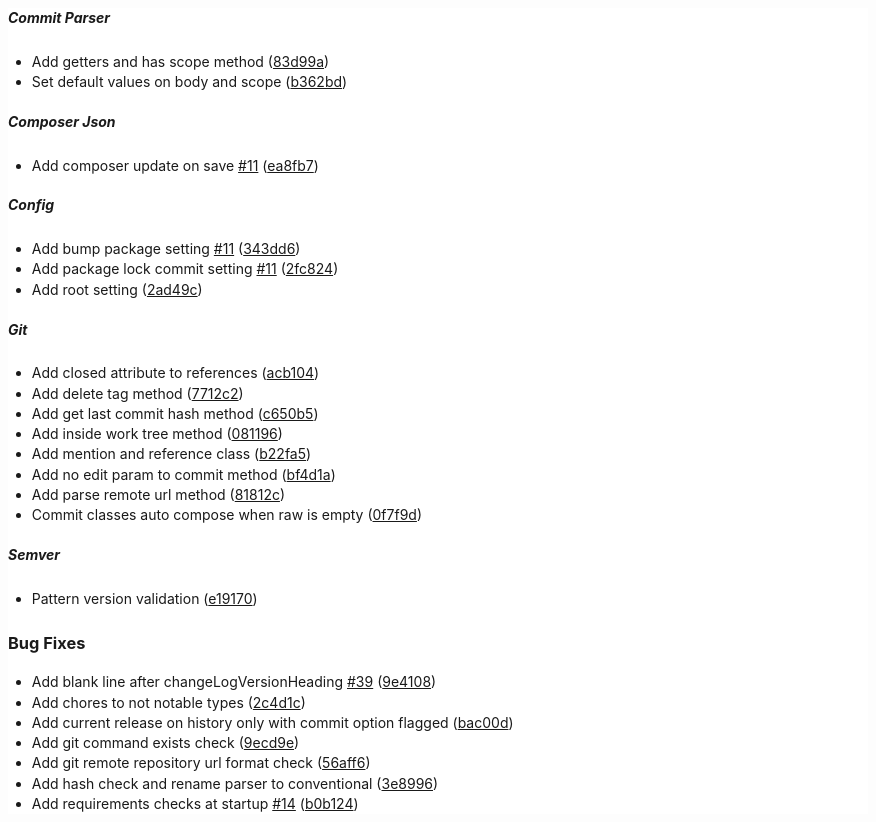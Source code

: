 ##### Commit Parser

* Add getters and has scope method ([83d99a](https://github.com/jeremycab/php-conventional-changelog/commit/83d99aa44cba23bc0fe6b829c337cb9814a10bf9))
* Set default values on body and scope ([b362bd](https://github.com/jeremycab/php-conventional-changelog/commit/b362bd5167b2951333c12397c544233266676eda))

##### Composer Json

* Add composer update on save [#11](https://github.com/jeremycab/php-conventional-changelog/issues/11) ([ea8fb7](https://github.com/jeremycab/php-conventional-changelog/commit/ea8fb7eded13e6924388f044044a9898ec810163))

##### Config

* Add bump package setting [#11](https://github.com/jeremycab/php-conventional-changelog/issues/11) ([343dd6](https://github.com/jeremycab/php-conventional-changelog/commit/343dd6e47259c0190aa41cad5a42597df64a0d0d))
* Add package lock commit setting [#11](https://github.com/jeremycab/php-conventional-changelog/issues/11) ([2fc824](https://github.com/jeremycab/php-conventional-changelog/commit/2fc8247fa77792ac1a6f6805196f3f42605321ea))
* Add root setting ([2ad49c](https://github.com/jeremycab/php-conventional-changelog/commit/2ad49c5614e5bcba17c95f142ea11e698d07a644))

##### Git

* Add closed attribute to references ([acb104](https://github.com/jeremycab/php-conventional-changelog/commit/acb10474b5cb4f4002755ca7e55ab785c2750149))
* Add delete tag method ([7712c2](https://github.com/jeremycab/php-conventional-changelog/commit/7712c24494972365270aff896421f127003c2108))
* Add get last commit hash method ([c650b5](https://github.com/jeremycab/php-conventional-changelog/commit/c650b5e48b3c79959af2d8b941818c2740cc4fae))
* Add inside work tree method ([081196](https://github.com/jeremycab/php-conventional-changelog/commit/0811968babb8de519a3f249b4dcdb7da33a5ad99))
* Add mention and reference class ([b22fa5](https://github.com/jeremycab/php-conventional-changelog/commit/b22fa5c46b54ed7de6072445c90ad2a8a1b7408a))
* Add no edit param to commit method ([bf4d1a](https://github.com/jeremycab/php-conventional-changelog/commit/bf4d1a85e8303307dcd42c0318d6a33089bf49d7))
* Add parse remote url method ([81812c](https://github.com/jeremycab/php-conventional-changelog/commit/81812c0838964198d577240ae12e79d059e18cc4))
* Commit classes auto compose when raw is empty ([0f7f9d](https://github.com/jeremycab/php-conventional-changelog/commit/0f7f9d7d139c8ee0ccf53effa580735a0a40d508))

##### Semver

* Pattern version validation ([e19170](https://github.com/jeremycab/php-conventional-changelog/commit/e191708265b8764823f397dbd28a8597edd2e0cd))

### Bug Fixes

* Add blank line after changeLogVersionHeading [#39](https://github.com/jeremycab/php-conventional-changelog/issues/39) ([9e4108](https://github.com/jeremycab/php-conventional-changelog/commit/9e41083adb9d898c97c3e5d3d8561e9b84cae410))
* Add chores to not notable types ([2c4d1c](https://github.com/jeremycab/php-conventional-changelog/commit/2c4d1cdc23455f899922d1796bcd6fa343c6d589))
* Add current release on history only with commit option flagged ([bac00d](https://github.com/jeremycab/php-conventional-changelog/commit/bac00d478a9a93831af797080841c6991c6d660b))
* Add git command exists check ([9ecd9e](https://github.com/jeremycab/php-conventional-changelog/commit/9ecd9ebb4979352f93e071a4b74686fe10c3b060))
* Add git remote repository url format check ([56aff6](https://github.com/jeremycab/php-conventional-changelog/commit/56aff6304296c239aad8646e96d5452927857e84))
* Add hash check and rename parser to conventional ([3e8996](https://github.com/jeremycab/php-conventional-changelog/commit/3e899655c82737ca363995530ec300d4215c2a64))
* Add requirements checks at startup [#14](https://github.com/jeremycab/php-conventional-changelog/issues/14) ([b0b124](https://github.com/jeremycab/php-conventional-changelog/commit/b0b1245cfca1bae60950d313fdb6d131c7cd5852))